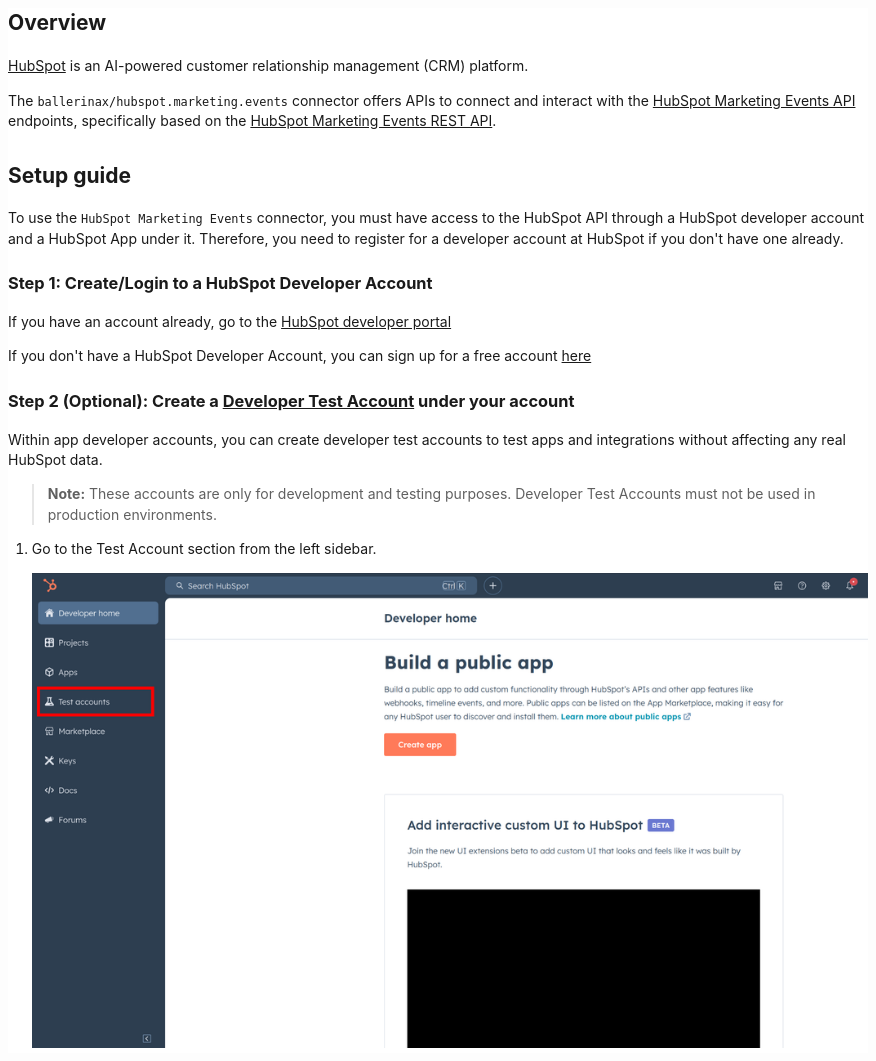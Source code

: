 ## Overview

[HubSpot](https://www.hubspot.com/) is an AI-powered customer relationship management (CRM) platform.

The `ballerinax/hubspot.marketing.events` connector offers APIs to connect and interact with the [HubSpot Marketing Events API](https://developers.hubspot.com/docs/reference/api/marketing/marketing-events) endpoints, specifically based on the [HubSpot Marketing Events REST API](https://developers.hubspot.com/docs/reference/api/overview).

## Setup guide

To use the `HubSpot Marketing Events` connector, you must have access to the HubSpot API through a HubSpot developer account and a HubSpot App under it. Therefore, you need to register for a developer account at HubSpot if you don't have one already.

### Step 1: Create/Login to a HubSpot Developer Account

If you have an account already, go to the [HubSpot developer portal](https://app.hubspot.com/)

If you don't have a HubSpot Developer Account, you can sign up for a free account [here](https://developers.hubspot.com/get-started)

### Step 2 (Optional): Create a [Developer Test Account](https://developers.hubspot.com/beta-docs/getting-started/account-types#developer-test-accounts) under your account

Within app developer accounts, you can create developer test accounts to test apps and integrations without affecting any real HubSpot data.

>**Note:** These accounts are only for development and testing purposes. Developer Test Accounts must not be used in production environments.

1. Go to the Test Account section from the left sidebar.

   ![HubSpot Developer Portal](https://raw.githubusercontent.com/ballerina-platform/module-ballerinax-hubspot.marketing.events/main/docs/setup/resources/test_acc_1.png)
